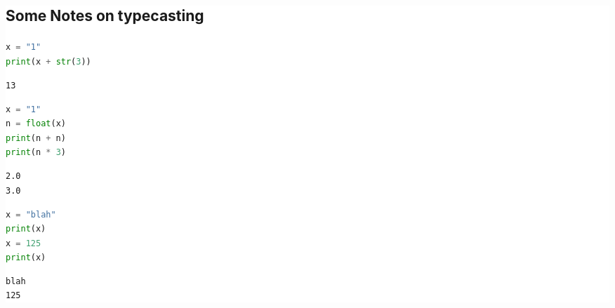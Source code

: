 ## Some Notes on typecasting


```python
x = "1"
print(x + str(3))
```

    13



```python
x = "1"
n = float(x)
print(n + n)
print(n * 3)
```

    2.0
    3.0



```python
x = "blah"
print(x)
x = 125
print(x)
```

    blah
    125



```python

```
